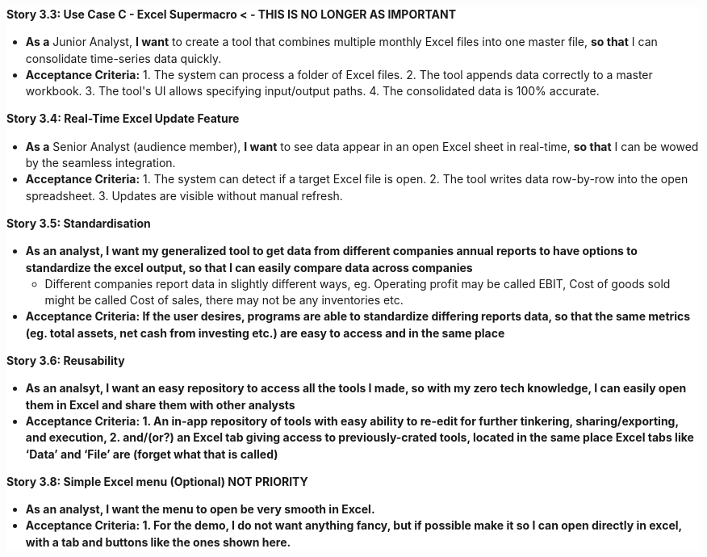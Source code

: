 **Story 3.3: Use Case C - Excel Supermacro < - THIS IS NO LONGER AS IMPORTANT**

- **As a** Junior Analyst, **I want** to create a tool that combines multiple monthly Excel files into one master file, **so that** I can consolidate time-series data quickly.
- **Acceptance Criteria:** 1. The system can process a folder of Excel files. 2. The tool appends data correctly to a master workbook. 3. The tool's UI allows specifying input/output paths. 4. The consolidated data is 100% accurate.

**Story 3.4: Real-Time Excel Update Feature**

- **As a** Senior Analyst (audience member), **I want** to see data appear in an open Excel sheet in real-time, **so that** I can be wowed by the seamless integration.
- **Acceptance Criteria:** 1. The system can detect if a target Excel file is open. 2. The tool writes data row-by-row into the open spreadsheet. 3. Updates are visible without manual refresh.

**Story 3.5: Standardisation**

- **As an analyst, I want my generalized tool to get data from different companies annual reports to have options to standardize the excel output, so that I can easily compare data across companies**
    - Different companies report data in slightly different ways, eg. Operating profit may be called EBIT, Cost of goods sold might be called Cost of sales, there may not be any inventories etc.
- **Acceptance Criteria: If the user desires, programs are able to standardize differing reports data, so that the same metrics (eg. total assets, net cash from investing etc.) are easy to access and in the same place**

**Story 3.6: Reusability**

- **As an analsyt, I want an easy repository to access all the tools I made, so with my zero tech knowledge, I can easily open them in Excel and share them with other analysts**
- **Acceptance Criteria: 1. An in-app repository of tools with easy ability to re-edit for further tinkering, sharing/exporting, and execution, 2. and/(or?) an Excel tab giving access to previously-crated tools, located in the same place Excel tabs like ‘Data’ and ‘File’ are (forget what that is called)**

**Story 3.8: Simple Excel menu (Optional) NOT PRIORITY**

- **As an analyst, I want the menu to open be very smooth in Excel.**
- **Acceptance Criteria: 1. For the demo, I do not want anything fancy, but if possible make it so I can open directly in excel, with a tab and buttons like the ones shown here.**